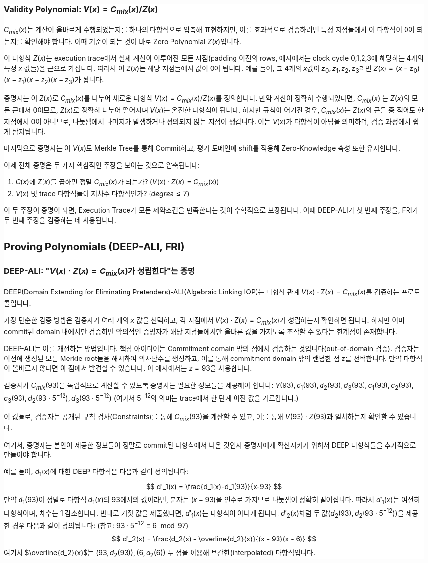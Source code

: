 ### Validity Polynomial: $V(x) = C_{mix}(x)/Z(x)$
$C_{mix}(x)$는 계산이 올바르게 수행되었는지를 하나의 다항식으로 압축해 표현하지만, 이를 효과적으로 검증하려면 특정 지점들에서 이 다항식이 0이 되는지를 확인해야 합니다. 이때 기준이 되는 것이 바로 Zero Polynomial $Z(x)$입니다.

이 다항식 $Z(x)$는 execution trace에서 실제 계산이 이루어진 모든 시점(padding 이전의 rows, 예시에서는 clock cycle 0,1,2,3에 해당하는 4개의 특정 $x$ 값들)을 근으로 가집니다. 따라서 이 $Z(x)$는 해당 지점들에서 값이 0이 됩니다. 예를 들어, 그 4개의 $x$값이 $z_0,z_1,z_2,z_3$라면 $Z(x) = (x-z_0)(x-z_1)(x-z_2)(x-z_3)$가 됩니다.

증명자는 이 $Z(x)$로 $C_{mix}(x)$를 나누어 새로운 다항식 $V(x)={C_{mix}(x)}/{Z(x)}$를 정의합니다. 만약 계산이 정확히 수행되었다면, $C_{mix}(x)$ 는 $Z(x)$의 모든 근에서 0이므로, $Z(x)$로 정확히 나누어 떨어지며 $V(x)$는 온전한 다항식이 됩니다. 하지만 규칙이 어겨진 경우, $C_{mix}(x)$는 $Z(x)$의 근들 중 적어도 한 지점에서 0이 아니므로, 나눗셈에서 나머지가 발생하거나 정의되지 않는 지점이 생깁니다. 이는 $V(x)$가 다항식이 아님을 의미하며, 검증 과정에서 쉽게 탐지됩니다.

마지막으로 증명자는 이 $V(x)$도 Merkle Tree를 통해 Commit하고, 평가 도메인에 shift를 적용해 Zero-Knowledge 속성 또한 유지합니다.

이제 전체 증명은 두 가지 핵심적인 주장을 보이는 것으로 압축됩니다:
1. $C(x)$에 $Z(x)$를 곱하면 정말 $C_{mix}(x)$가 되는가? $(V(x) \cdot Z(x) = C_{mix}(x))$
2. $V(x)$ 및 trace 다항식들이 저차수 다항식인가? $(degree \leq 7)$

이 두 주장이 증명이 되면, Execution Trace가 모든 제약조건을 만족한다는 것이 수학적으로 보장됩니다. 이때 DEEP-ALI가 첫 번째 주장을, FRI가 두 번째 주장을 검증하는 데 사용됩니다.

## Proving Polynomials (DEEP-ALI, FRI)

### DEEP-ALI: "$V(x) \cdot Z(x) = C_{mix}(x)$가 성립한다"는 증명
DEEP(Domain Extending for Eliminating Pretenders)-ALI(Algebraic Linking IOP)는 다항식 관계 $V(x)\cdot Z(x) = C_{mix}(x)$를 검증하는 프로토콜입니다.

가장 단순한 검증 방법은 검증자가 여러 개의 $x$ 값을 선택하고, 각 지점에서 $V(x)\cdot Z(x) = C_{mix}(x)$가 성립하는지 확인하면 됩니다. 하지만 이미 commit된 domain 내에서만 검증하면 악의적인 증명자가 해당 지점들에서만 올바른 값을 가지도록 조작할 수 있다는 한계점이 존재합니다.

DEEP-ALI는 이를 개선하는 방법입니다. 핵심 아이디어는 Commitment domain 밖의 점에서 검증하는 것입니다(out-of-domain 검증). 검증자는 이전에 생성된 모든 Merkle root들을 해시하여 의사난수를 생성하고, 이를 통해 commitment domain 밖의 랜덤한 점 $z$를 선택합니다.
만약 다항식이 올바르지 않다면 이 점에서 발견할 수 있습니다. 이 예시에서는 $z = 93$을 사용합니다.

검증자가 $C_{mix}(93)$을 독립적으로 계산할 수 있도록 증명자는 필요한 정보들을 제공해야 합니다:
$V(93), d_1(93), d_2(93), d_3(93), c_1(93), c_2(93), c_3(93), d_2(93 \cdot 5^{-12}), d_3(93 \cdot 5^{-12})$
(여기서 $5^{-12}$의 의미는 trace에서 한 단계 이전 값을 가르킵니다.)

이 값들로, 검증자는 공개된 규칙 검사(Constraints)를 통해 $C_{mix}(93)$을 계산할 수 있고, 이를 통해 $V(93) \cdot Z(93)$과 일치하는지 확인할 수 있습니다.

여기서, 증명자는 본인이 제공한 정보들이 정말로 commit된 다항식에서 나온 것인지 증명자에게 확신시키기 위해서 DEEP 다항식들을 추가적으로 만들어야 합니다.

예를 들어, $d_1(x)$에 대한 DEEP 다항식은 다음과 같이 정의됩니다:
$$
d'_1(x) = \frac{d_1(x)-d_1(93)}{x-93}
$$
만약 $d_1(93)$이 정말로 다항식 $d_1(x)$의 93에서의 값이라면, 분자는 $(x-93)$을 인수로 가지므로 나눗셈이 정확히 떨어집니다.
따라서 $d'_1(x)$는 여전히 다항식이며, 차수는 1 감소합니다. 반대로 거짓 값을 제출했다면, $d'_1(x)$는 다항식이 아니게 됩니다.
$d'_2(x)$처럼 두 값$(d_2(93),d_2(93 \cdot 5^{-12}))$을 제공한 경우 다음과 같이 정의됩니다: (참고: $93 \cdot 5^{-12} \equiv 6 \mod{97}$)
$$
d'_2(x) = \frac{d_2(x) - \overline{d_2}(x)}{(x - 93)(x - 6)}
$$
여기서 $\overline{d_2}(x)$는 $(93,d_2(93)), (6, d_2(6))$ 두 점을 이용해 보간한(interpolated) 다항식입니다.
